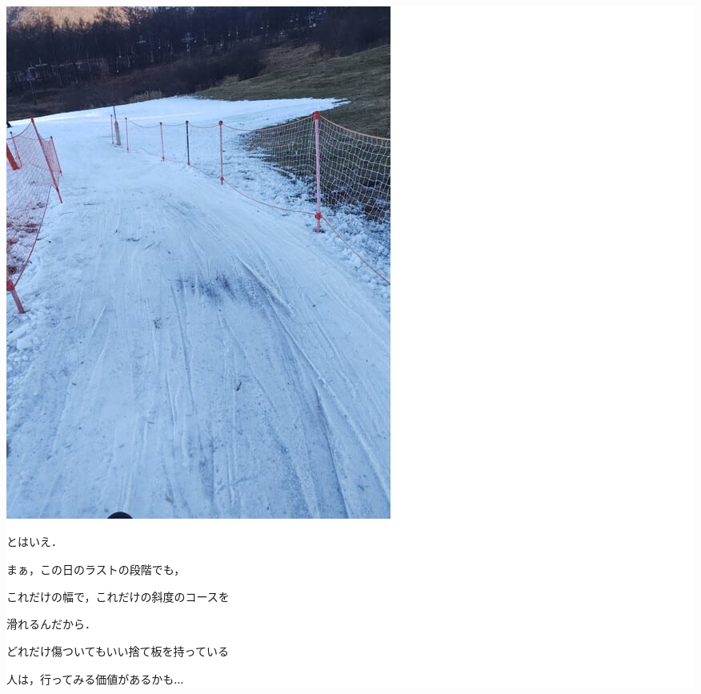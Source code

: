 ![04eb29aff011d4fea7aba2f3c17a7675.jpg](images/04eb29aff011d4fea7aba2f3c17a7675.jpg)







とはいえ．


まぁ，この日のラストの段階でも，


これだけの幅で，これだけの斜度のコースを


滑れるんだから．


どれだけ傷ついてもいい捨て板を持っている


人は，行ってみる価値があるかも…



